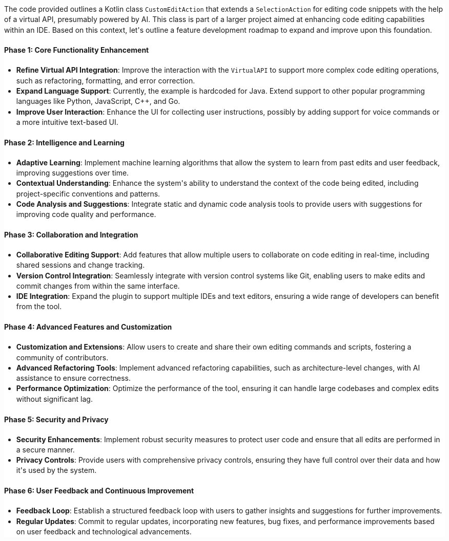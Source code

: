 The code provided outlines a Kotlin class `CustomEditAction` that extends a `SelectionAction` for editing code snippets with the help of a virtual API, presumably powered by AI. This class is part of a larger project aimed at enhancing code editing capabilities within an IDE. Based on this context, let's outline a feature development roadmap to expand and improve upon this foundation.


#### Phase 1: Core Functionality Enhancement
- **Refine Virtual API Integration**: Improve the interaction with the `VirtualAPI` to support more complex code editing operations, such as refactoring, formatting, and error correction.
- **Expand Language Support**: Currently, the example is hardcoded for Java. Extend support to other popular programming languages like Python, JavaScript, C++, and Go.
- **Improve User Interaction**: Enhance the UI for collecting user instructions, possibly by adding support for voice commands or a more intuitive text-based UI.


#### Phase 2: Intelligence and Learning
- **Adaptive Learning**: Implement machine learning algorithms that allow the system to learn from past edits and user feedback, improving suggestions over time.
- **Contextual Understanding**: Enhance the system's ability to understand the context of the code being edited, including project-specific conventions and patterns.
- **Code Analysis and Suggestions**: Integrate static and dynamic code analysis tools to provide users with suggestions for improving code quality and performance.


#### Phase 3: Collaboration and Integration
- **Collaborative Editing Support**: Add features that allow multiple users to collaborate on code editing in real-time, including shared sessions and change tracking.
- **Version Control Integration**: Seamlessly integrate with version control systems like Git, enabling users to make edits and commit changes from within the same interface.
- **IDE Integration**: Expand the plugin to support multiple IDEs and text editors, ensuring a wide range of developers can benefit from the tool.


#### Phase 4: Advanced Features and Customization
- **Customization and Extensions**: Allow users to create and share their own editing commands and scripts, fostering a community of contributors.
- **Advanced Refactoring Tools**: Implement advanced refactoring capabilities, such as architecture-level changes, with AI assistance to ensure correctness.
- **Performance Optimization**: Optimize the performance of the tool, ensuring it can handle large codebases and complex edits without significant lag.


#### Phase 5: Security and Privacy
- **Security Enhancements**: Implement robust security measures to protect user code and ensure that all edits are performed in a secure manner.
- **Privacy Controls**: Provide users with comprehensive privacy controls, ensuring they have full control over their data and how it's used by the system.


#### Phase 6: User Feedback and Continuous Improvement
- **Feedback Loop**: Establish a structured feedback loop with users to gather insights and suggestions for further improvements.
- **Regular Updates**: Commit to regular updates, incorporating new features, bug fixes, and performance improvements based on user feedback and technological advancements.
